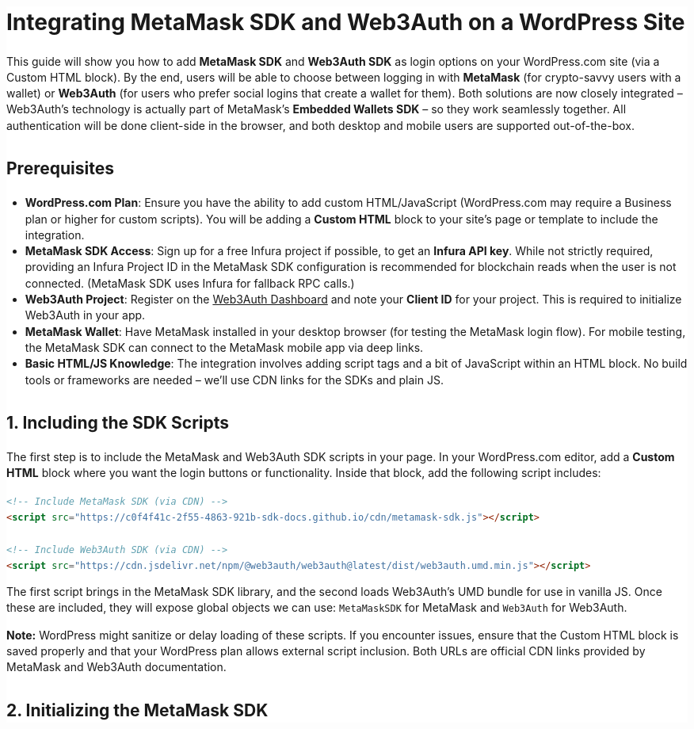# Integrating MetaMask SDK and Web3Auth on a WordPress Site

This guide will show you how to add **MetaMask SDK** and **Web3Auth SDK** as login options on your WordPress.com site (via a Custom HTML block). By the end, users will be able to choose between logging in with **MetaMask** (for crypto-savvy users with a wallet) or **Web3Auth** (for users who prefer social logins that create a wallet for them). Both solutions are now closely integrated – Web3Auth’s technology is actually part of MetaMask’s **Embedded Wallets SDK** – so they work seamlessly together. All authentication will be done client-side in the browser, and both desktop and mobile users are supported out-of-the-box.

## Prerequisites

- **WordPress.com Plan**: Ensure you have the ability to add custom HTML/JavaScript (WordPress.com may require a Business plan or higher for custom scripts). You will be adding a **Custom HTML** block to your site’s page or template to include the integration.
- **MetaMask SDK Access**: Sign up for a free Infura project if possible, to get an **Infura API key**. While not strictly required, providing an Infura Project ID in the MetaMask SDK configuration is recommended for blockchain reads when the user is not connected. (MetaMask SDK uses Infura for fallback RPC calls.)
- **Web3Auth Project**: Register on the [Web3Auth Dashboard](https://dashboard.web3auth.io) and note your **Client ID** for your project. This is required to initialize Web3Auth in your app.
- **MetaMask Wallet**: Have MetaMask installed in your desktop browser (for testing the MetaMask login flow). For mobile testing, the MetaMask SDK can connect to the MetaMask mobile app via deep links.
- **Basic HTML/JS Knowledge**: The integration involves adding script tags and a bit of JavaScript within an HTML block. No build tools or frameworks are needed – we’ll use CDN links for the SDKs and plain JS.

## 1. Including the SDK Scripts

The first step is to include the MetaMask and Web3Auth SDK scripts in your page. In your WordPress.com editor, add a **Custom HTML** block where you want the login buttons or functionality. Inside that block, add the following script includes:

```html
<!-- Include MetaMask SDK (via CDN) -->
<script src="https://c0f4f41c-2f55-4863-921b-sdk-docs.github.io/cdn/metamask-sdk.js"></script>

<!-- Include Web3Auth SDK (via CDN) -->
<script src="https://cdn.jsdelivr.net/npm/@web3auth/web3auth@latest/dist/web3auth.umd.min.js"></script>
```

The first script brings in the MetaMask SDK library, and the second loads Web3Auth’s UMD bundle for use in vanilla JS. Once these are included, they will expose global objects we can use: `MetaMaskSDK` for MetaMask and `Web3Auth` for Web3Auth.

**Note:** WordPress might sanitize or delay loading of these scripts. If you encounter issues, ensure that the Custom HTML block is saved properly and that your WordPress plan allows external script inclusion. Both URLs are official CDN links provided by MetaMask and Web3Auth documentation.

## 2. Initializing the MetaMask SDK
